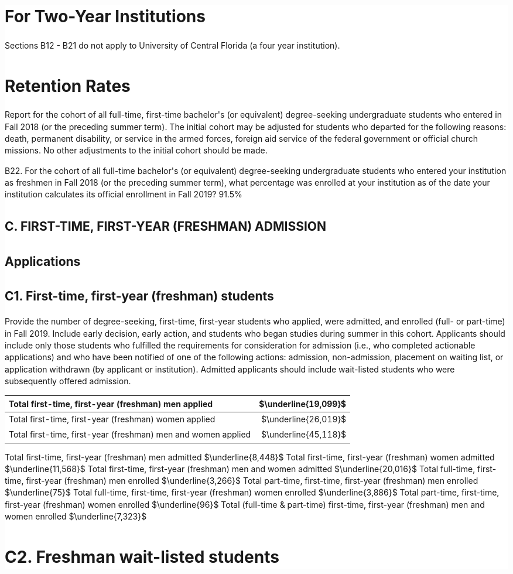 # For Two-Year Institutions 

Sections B12 - B21 do not apply to University of Central Florida (a four year institution).
# Retention Rates 

Report for the cohort of all full-time, first-time bachelor's (or equivalent) degree-seeking undergraduate students who entered in Fall 2018 (or the preceding summer term). The initial cohort may be adjusted for students who departed for the following reasons: death, permanent disability, or service in the armed forces, foreign aid service of the federal government or official church missions. No other adjustments to the initial cohort should be made.

B22. For the cohort of all full-time bachelor's (or equivalent) degree-seeking undergraduate students who entered your institution as freshmen in Fall 2018 (or the preceding summer term), what percentage was enrolled at your institution as of the date your institution calculates its official enrollment in Fall 2019? 91.5\%

## C. FIRST-TIME, FIRST-YEAR (FRESHMAN) ADMISSION

## Applications

## C1. First-time, first-year (freshman) students

Provide the number of degree-seeking, first-time, first-year students who applied, were admitted, and enrolled (full- or part-time) in Fall 2019. Include early decision, early action, and students who began studies during summer in this cohort. Applicants should include only those students who fulfilled the requirements for consideration for admission (i.e., who completed actionable applications) and who have been notified of one of the following actions: admission, non-admission, placement on waiting list, or application withdrawn (by applicant or institution). Admitted applicants should include wait-listed students who were subsequently offered admission.

| Total first-time, first-year (freshman) men applied | $\underline{19,099}$ |
| :-- | --: |
| Total first-time, first-year (freshman) women applied | $\underline{26,019}$ |
| Total first-time, first-year (freshman) men and women applied | $\underline{45,118}$ |

Total first-time, first-year (freshman) men admitted $\underline{8,448}$
Total first-time, first-year (freshman) women admitted $\underline{11,568}$
Total first-time, first-year (freshman) men and women admitted $\underline{20,016}$
Total full-time, first-time, first-year (freshman) men enrolled $\underline{3,266}$
Total part-time, first-time, first-year (freshman) men enrolled $\underline{75}$
Total full-time, first-time, first-year (freshman) women enrolled $\underline{3,886}$
Total part-time, first-time, first-year (freshman) women enrolled $\underline{96}$
Total (full-time \& part-time) first-time, first-year (freshman) men and women enrolled $\underline{7,323}$
# C2. Freshman wait-listed students 
